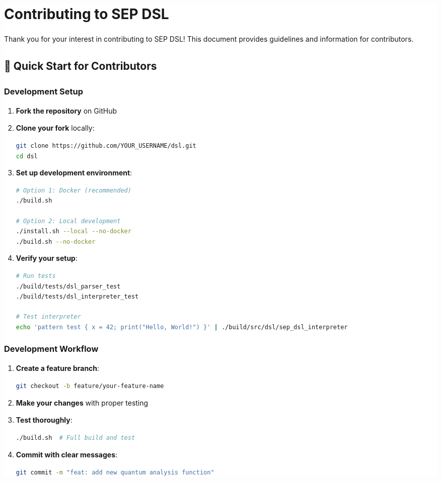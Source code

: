 # Contributing to SEP DSL

Thank you for your interest in contributing to SEP DSL! This document provides guidelines and information for contributors.

## 🚀 Quick Start for Contributors

### Development Setup

1. **Fork the repository** on GitHub
2. **Clone your fork** locally:
   ```bash
   git clone https://github.com/YOUR_USERNAME/dsl.git
   cd dsl
   ```

3. **Set up development environment**:
   ```bash
   # Option 1: Docker (recommended)
   ./build.sh
   
   # Option 2: Local development
   ./install.sh --local --no-docker
   ./build.sh --no-docker
   ```

4. **Verify your setup**:
   ```bash
   # Run tests
   ./build/tests/dsl_parser_test
   ./build/tests/dsl_interpreter_test
   
   # Test interpreter
   echo 'pattern test { x = 42; print("Hello, World!") }' | ./build/src/dsl/sep_dsl_interpreter
   ```

### Development Workflow

1. **Create a feature branch**:
   ```bash
   git checkout -b feature/your-feature-name
   ```

2. **Make your changes** with proper testing

3. **Test thoroughly**:
   ```bash
   ./build.sh  # Full build and test
   ```

4. **Commit with clear messages**:
   ```bash
   git commit -m "feat: add new quantum analysis function"
   ```
